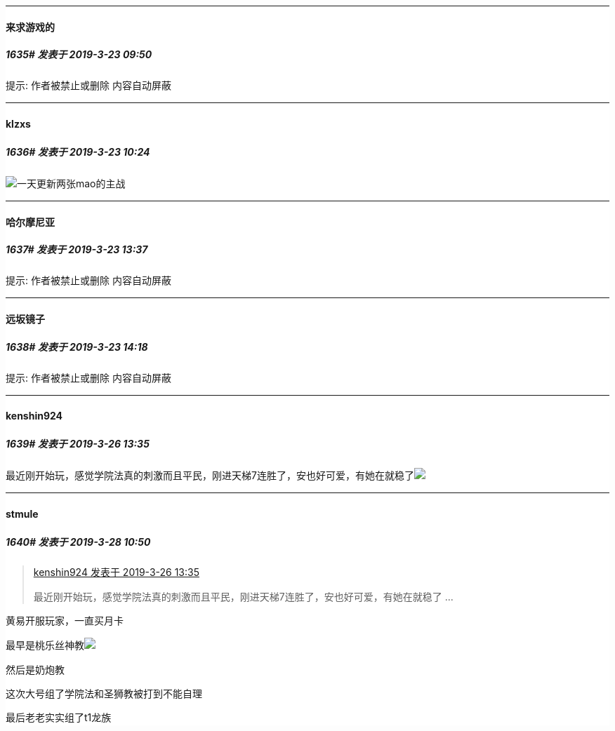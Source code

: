 *****

####  来求游戏的  
##### 1635#       发表于 2019-3-23 09:50

提示: 作者被禁止或删除 内容自动屏蔽

*****

####  klzxs  
##### 1636#       发表于 2019-3-23 10:24

<img src="https://static.saraba1st.com/image/smiley/face2017/018.png" referrerpolicy="no-referrer">一天更新两张mao的主战

*****

####  哈尔摩尼亚  
##### 1637#       发表于 2019-3-23 13:37

提示: 作者被禁止或删除 内容自动屏蔽

*****

####  远坂镜子  
##### 1638#       发表于 2019-3-23 14:18

提示: 作者被禁止或删除 内容自动屏蔽

*****

####  kenshin924  
##### 1639#       发表于 2019-3-26 13:35

最近刚开始玩，感觉学院法真的刺激而且平民，刚进天梯7连胜了，安也好可爱，有她在就稳了<img src="https://static.saraba1st.com/image/smiley/face2017/074.png" referrerpolicy="no-referrer">

*****

####  stmule  
##### 1640#       发表于 2019-3-28 10:50

<blockquote><a href="httphttps://bbs.saraba1st.com/2b/forum.php?mod=redirect&amp;goto=findpost&amp;pid=43045293&amp;ptid=1187691" target="_blank">kenshin924 发表于 2019-3-26 13:35</a>

最近刚开始玩，感觉学院法真的刺激而且平民，刚进天梯7连胜了，安也好可爱，有她在就稳了 ...</blockquote>
黄易开服玩家，一直买月卡

最早是桃乐丝神教<img src="https://static.saraba1st.com/image/smiley/face2017/066.png" referrerpolicy="no-referrer">

然后是奶炮教

这次大号组了学院法和圣狮教被打到不能自理

最后老老实实组了t1龙族
